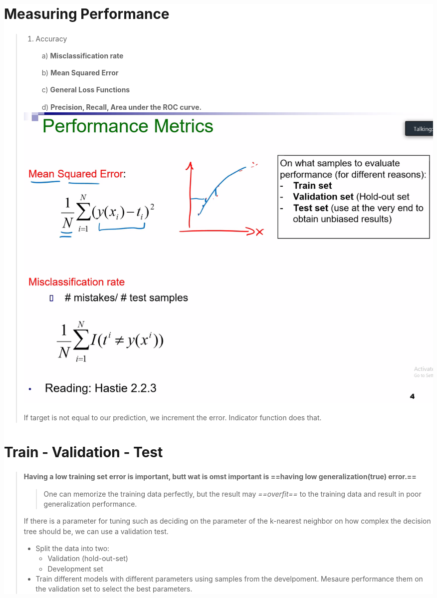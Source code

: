 

# Measuring Performance 
> 1. Accuracy
> 
> &emsp; &emsp; a) **Misclassification rate**
> 
> &emsp; &emsp; b) **Mean Squared Error**
> 
> &emsp; &emsp; c) **General Loss Functions**
> 
> &emsp; &emsp; d) **Precision, Recall, Area under the ROC curve.**
> ![](2023-03-09-14-52-32.png)
>
> If target is not equal to our prediction, we increment the error. Indicator function does that.
>
> 
# Train - Validation - Test
> **Having a low training set error is important, butt wat is omst important is ==having low generalization(true) error.==**
> > One can memorize the training data perfectly, but the result may *==overfit==* to the training data and result in poor generalization performance.
>
> If there is a parameter for tuning such as deciding on the parameter of the k-nearest neighbor on how complex the decision tree should be, we can use a validation test.
> * Split the data into two:
>   * Validation (hold-out-set)
>   * Development set
> * Train different models with different parameters using samples from the develpoment.
> Mesaure performance them on the validation set to select the best parameters.